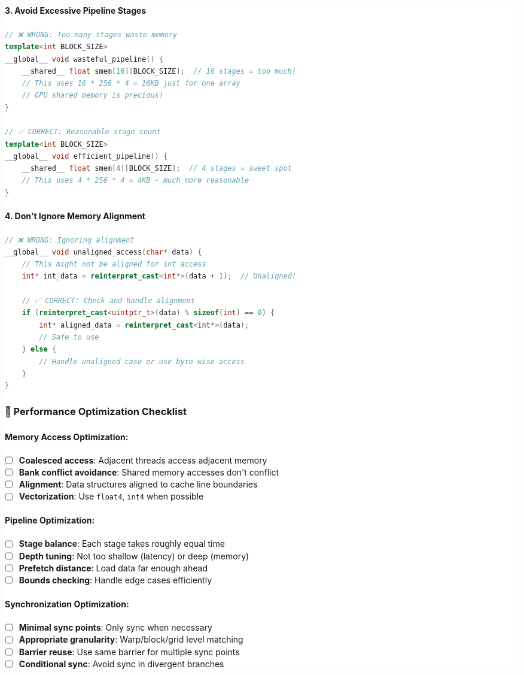 #### 3. **Avoid Excessive Pipeline Stages**
```cpp
// ❌ WRONG: Too many stages waste memory
template<int BLOCK_SIZE>
__global__ void wasteful_pipeline() {
    __shared__ float smem[16][BLOCK_SIZE];  // 16 stages = too much!
    // This uses 16 * 256 * 4 = 16KB just for one array
    // GPU shared memory is precious!
}

// ✅ CORRECT: Reasonable stage count
template<int BLOCK_SIZE>
__global__ void efficient_pipeline() {
    __shared__ float smem[4][BLOCK_SIZE];  // 4 stages = sweet spot
    // This uses 4 * 256 * 4 = 4KB - much more reasonable
}
```

#### 4. **Don't Ignore Memory Alignment**
```cpp
// ❌ WRONG: Ignoring alignment
__global__ void unaligned_access(char* data) {
    // This might not be aligned for int access
    int* int_data = reinterpret_cast<int*>(data + 1);  // Unaligned!
    
    // ✅ CORRECT: Check and handle alignment
    if (reinterpret_cast<uintptr_t>(data) % sizeof(int) == 0) {
        int* aligned_data = reinterpret_cast<int*>(data);
        // Safe to use
    } else {
        // Handle unaligned case or use byte-wise access
    }
}
```

### 🎯 Performance Optimization Checklist

#### Memory Access Optimization:
- [ ] **Coalesced access**: Adjacent threads access adjacent memory
- [ ] **Bank conflict avoidance**: Shared memory accesses don't conflict  
- [ ] **Alignment**: Data structures aligned to cache line boundaries
- [ ] **Vectorization**: Use `float4`, `int4` when possible

#### Pipeline Optimization:
- [ ] **Stage balance**: Each stage takes roughly equal time
- [ ] **Depth tuning**: Not too shallow (latency) or deep (memory)
- [ ] **Prefetch distance**: Load data far enough ahead
- [ ] **Bounds checking**: Handle edge cases efficiently

#### Synchronization Optimization:
- [ ] **Minimal sync points**: Only sync when necessary
- [ ] **Appropriate granularity**: Warp/block/grid level matching
- [ ] **Barrier reuse**: Use same barrier for multiple sync points
- [ ] **Conditional sync**: Avoid sync in divergent branches
